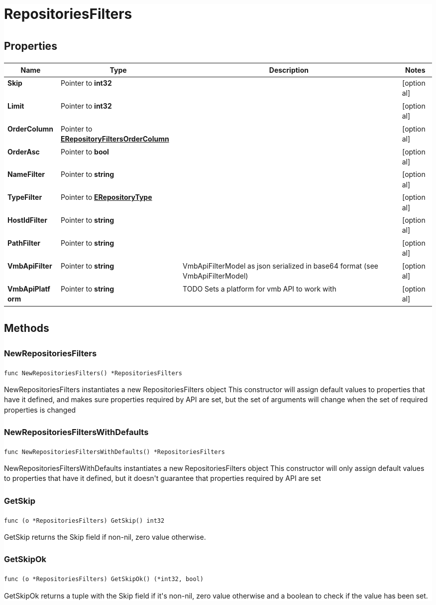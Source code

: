 # RepositoriesFilters

## Properties

Name | Type | Description | Notes
------------ | ------------- | ------------- | -------------
**Skip** | Pointer to **int32** |  | [optional] 
**Limit** | Pointer to **int32** |  | [optional] 
**OrderColumn** | Pointer to [**ERepositoryFiltersOrderColumn**](ERepositoryFiltersOrderColumn.md) |  | [optional] 
**OrderAsc** | Pointer to **bool** |  | [optional] 
**NameFilter** | Pointer to **string** |  | [optional] 
**TypeFilter** | Pointer to [**ERepositoryType**](ERepositoryType.md) |  | [optional] 
**HostIdFilter** | Pointer to **string** |  | [optional] 
**PathFilter** | Pointer to **string** |  | [optional] 
**VmbApiFilter** | Pointer to **string** | VmbApiFilterModel as json serialized in base64 format (see VmbApiFilterModel) | [optional] 
**VmbApiPlatform** | Pointer to **string** | TODO Sets a platform for vmb API to work with | [optional] 

## Methods

### NewRepositoriesFilters

`func NewRepositoriesFilters() *RepositoriesFilters`

NewRepositoriesFilters instantiates a new RepositoriesFilters object
This constructor will assign default values to properties that have it defined,
and makes sure properties required by API are set, but the set of arguments
will change when the set of required properties is changed

### NewRepositoriesFiltersWithDefaults

`func NewRepositoriesFiltersWithDefaults() *RepositoriesFilters`

NewRepositoriesFiltersWithDefaults instantiates a new RepositoriesFilters object
This constructor will only assign default values to properties that have it defined,
but it doesn't guarantee that properties required by API are set

### GetSkip

`func (o *RepositoriesFilters) GetSkip() int32`

GetSkip returns the Skip field if non-nil, zero value otherwise.

### GetSkipOk

`func (o *RepositoriesFilters) GetSkipOk() (*int32, bool)`

GetSkipOk returns a tuple with the Skip field if it's non-nil, zero value otherwise
and a boolean to check if the value has been set.
